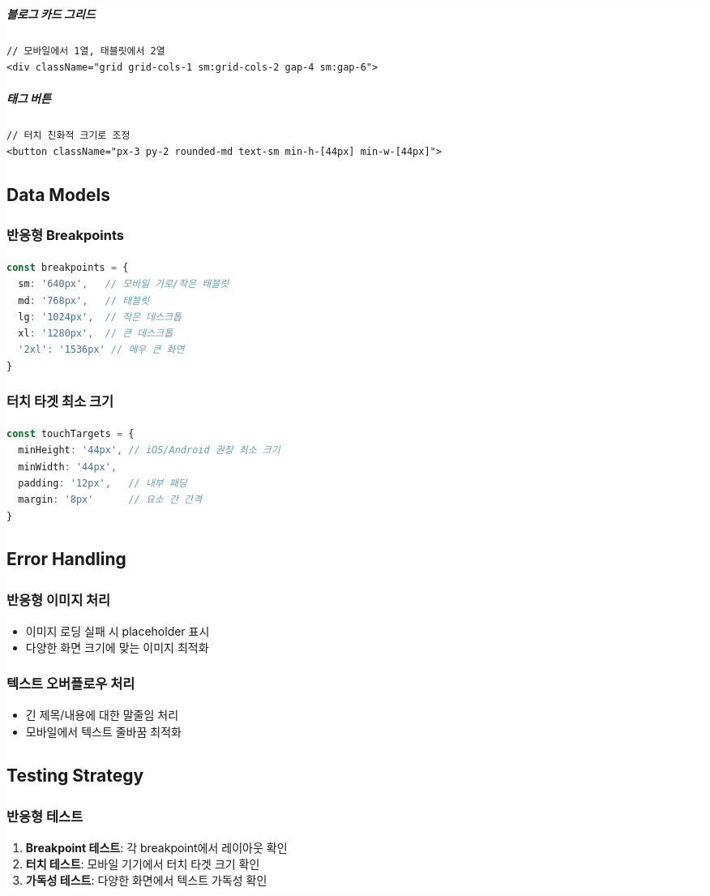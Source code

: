 ##### 블로그 카드 그리드
```tsx
// 모바일에서 1열, 태블릿에서 2열
<div className="grid grid-cols-1 sm:grid-cols-2 gap-4 sm:gap-6">
```

##### 태그 버튼
```tsx
// 터치 친화적 크기로 조정
<button className="px-3 py-2 rounded-md text-sm min-h-[44px] min-w-[44px]">
```

## Data Models

### 반응형 Breakpoints
```typescript
const breakpoints = {
  sm: '640px',   // 모바일 가로/작은 태블릿
  md: '768px',   // 태블릿
  lg: '1024px',  // 작은 데스크톱
  xl: '1280px',  // 큰 데스크톱
  '2xl': '1536px' // 매우 큰 화면
}
```

### 터치 타겟 최소 크기
```typescript
const touchTargets = {
  minHeight: '44px', // iOS/Android 권장 최소 크기
  minWidth: '44px',
  padding: '12px',   // 내부 패딩
  margin: '8px'      // 요소 간 간격
}
```

## Error Handling

### 반응형 이미지 처리
- 이미지 로딩 실패 시 placeholder 표시
- 다양한 화면 크기에 맞는 이미지 최적화

### 텍스트 오버플로우 처리
- 긴 제목/내용에 대한 말줄임 처리
- 모바일에서 텍스트 줄바꿈 최적화

## Testing Strategy

### 반응형 테스트
1. **Breakpoint 테스트**: 각 breakpoint에서 레이아웃 확인
2. **터치 테스트**: 모바일 기기에서 터치 타겟 크기 확인
3. **가독성 테스트**: 다양한 화면에서 텍스트 가독성 확인
